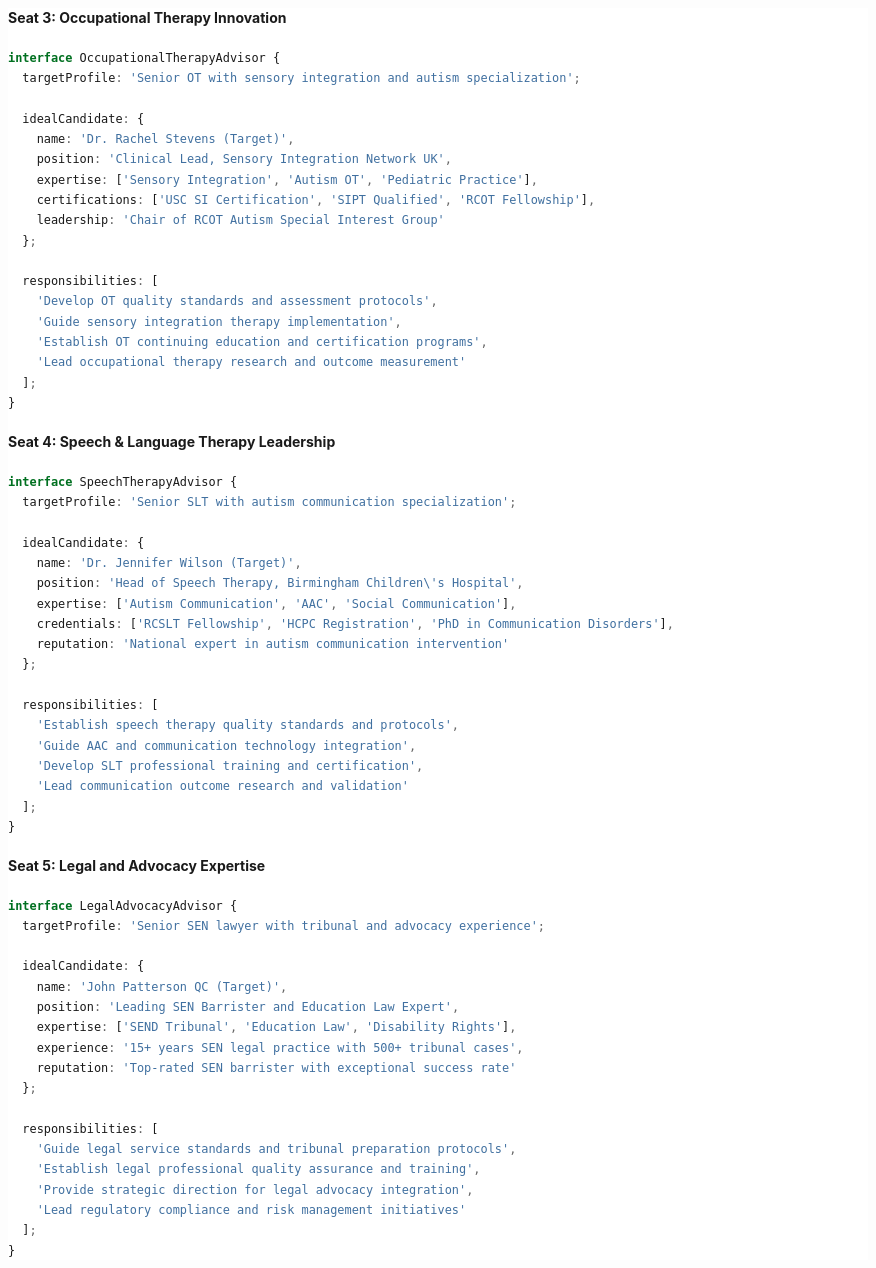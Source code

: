 #### **Seat 3: Occupational Therapy Innovation**
```typescript
interface OccupationalTherapyAdvisor {
  targetProfile: 'Senior OT with sensory integration and autism specialization';

  idealCandidate: {
    name: 'Dr. Rachel Stevens (Target)',
    position: 'Clinical Lead, Sensory Integration Network UK',
    expertise: ['Sensory Integration', 'Autism OT', 'Pediatric Practice'],
    certifications: ['USC SI Certification', 'SIPT Qualified', 'RCOT Fellowship'],
    leadership: 'Chair of RCOT Autism Special Interest Group'
  };

  responsibilities: [
    'Develop OT quality standards and assessment protocols',
    'Guide sensory integration therapy implementation',
    'Establish OT continuing education and certification programs',
    'Lead occupational therapy research and outcome measurement'
  ];
}
```

#### **Seat 4: Speech & Language Therapy Leadership**
```typescript
interface SpeechTherapyAdvisor {
  targetProfile: 'Senior SLT with autism communication specialization';

  idealCandidate: {
    name: 'Dr. Jennifer Wilson (Target)',
    position: 'Head of Speech Therapy, Birmingham Children\'s Hospital',
    expertise: ['Autism Communication', 'AAC', 'Social Communication'],
    credentials: ['RCSLT Fellowship', 'HCPC Registration', 'PhD in Communication Disorders'],
    reputation: 'National expert in autism communication intervention'
  };

  responsibilities: [
    'Establish speech therapy quality standards and protocols',
    'Guide AAC and communication technology integration',
    'Develop SLT professional training and certification',
    'Lead communication outcome research and validation'
  ];
}
```

#### **Seat 5: Legal and Advocacy Expertise**
```typescript
interface LegalAdvocacyAdvisor {
  targetProfile: 'Senior SEN lawyer with tribunal and advocacy experience';

  idealCandidate: {
    name: 'John Patterson QC (Target)',
    position: 'Leading SEN Barrister and Education Law Expert',
    expertise: ['SEND Tribunal', 'Education Law', 'Disability Rights'],
    experience: '15+ years SEN legal practice with 500+ tribunal cases',
    reputation: 'Top-rated SEN barrister with exceptional success rate'
  };

  responsibilities: [
    'Guide legal service standards and tribunal preparation protocols',
    'Establish legal professional quality assurance and training',
    'Provide strategic direction for legal advocacy integration',
    'Lead regulatory compliance and risk management initiatives'
  ];
}
```